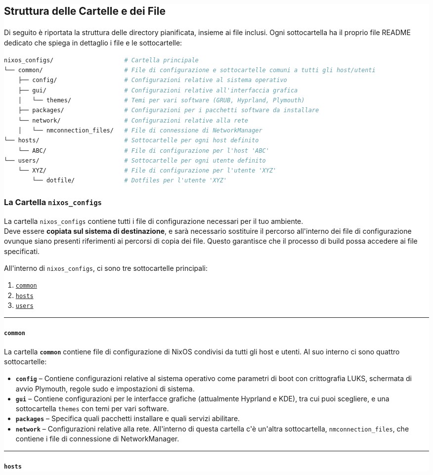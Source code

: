 
## Struttura delle Cartelle e dei File

Di seguito è riportata la struttura delle directory pianificata, insieme ai file inclusi. Ogni sottocartella ha il proprio file README dedicato che spiega in dettaglio i file e le sottocartelle:
```bash
nixos_configs/                    # Cartella principale
└── common/                       # File di configurazione e sottocartelle comuni a tutti gli host/utenti
    ├── config/                   # Configurazioni relative al sistema operativo
    ├── gui/                      # Configurazioni relative all'interfaccia grafica
    │   └── themes/               # Temi per vari software (GRUB, Hyprland, Plymouth)
    ├── packages/                 # Configurazioni per i pacchetti software da installare
    └── network/                  # Configurazioni relative alla rete
    │   └── nmconnection_files/   # File di connessione di NetworkManager
└── hosts/                        # Sottocartelle per ogni host definito
    └── ABC/                      # File di configurazione per l'host 'ABC'
└── users/                        # Sottocartelle per ogni utente definito
    └── XYZ/                      # File di configurazione per l'utente 'XYZ'
        └── dotfile/              # Dotfiles per l'utente 'XYZ'
```

### La Cartella `nixos_configs`

La cartella `nixos_configs` contiene tutti i file di configurazione necessari per il tuo ambiente.  
Deve essere **copiata sul sistema di destinazione**, e sarà necessario sostituire il percorso all'interno dei file di configurazione ovunque siano presenti riferimenti ai percorsi di copia dei file. Questo garantisce che il processo di build possa accedere ai file specificati.

All'interno di `nixos_configs`, ci sono tre sottocartelle principali:

1. [`common`](#common)
2. [`hosts`](#hosts)
3. [`users`](#users)

---

#### `common`

La cartella **`common`** contiene file di configurazione di NixOS condivisi da tutti gli host e utenti. Al suo interno ci sono quattro sottocartelle:

- **`config`** – Contiene configurazioni relative al sistema operativo come parametri di boot con crittografia LUKS, schermata di avvio Plymouth, regole sudo e impostazioni di sistema.
- **`gui`** – Contiene configurazioni per le interfacce grafiche (attualmente Hyprland e KDE), tra cui puoi scegliere, e una sottocartella `themes` con temi per vari software.  
- **`packages`** – Specifica quali pacchetti installare e quali servizi abilitare.  
- **`network`** – Configurazioni relative alla rete. All'interno di questa cartella c'è un'altra sottocartella, `nmconnection_files`, che contiene i file di connessione di NetworkManager.

---

#### `hosts`
